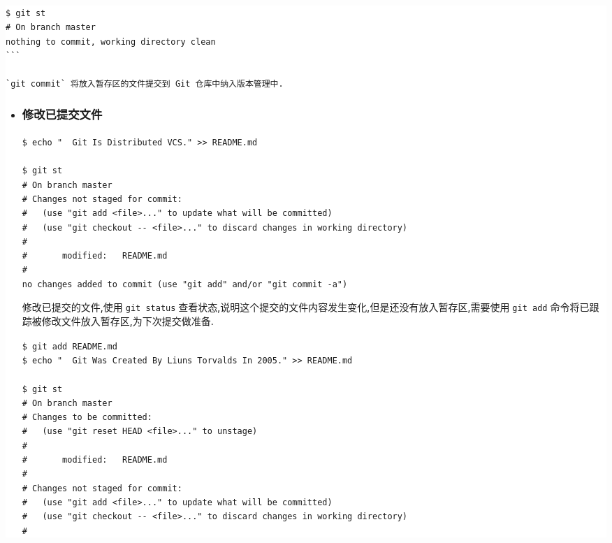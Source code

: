     $ git st
    # On branch master
    nothing to commit, working directory clean
    ```

    `git commit` 将放入暂存区的文件提交到 Git 仓库中纳入版本管理中.

  - ### 修改已提交文件
  
    ```
    $ echo "  Git Is Distributed VCS." >> README.md

    $ git st
    # On branch master
    # Changes not staged for commit:
    #   (use "git add <file>..." to update what will be committed)
    #   (use "git checkout -- <file>..." to discard changes in working directory)
    #
    #       modified:   README.md
    #
    no changes added to commit (use "git add" and/or "git commit -a")
    ```

    修改已提交的文件,使用 `git status` 查看状态,说明这个提交的文件内容发生变化,但是还没有放入暂存区,需要使用 `git add` 命令将已跟踪被修改文件放入暂存区,为下次提交做准备.

    ```
    $ git add README.md
    $ echo "  Git Was Created By Liuns Torvalds In 2005." >> README.md

    $ git st
    # On branch master
    # Changes to be committed:
    #   (use "git reset HEAD <file>..." to unstage)
    #
    #       modified:   README.md
    #
    # Changes not staged for commit:
    #   (use "git add <file>..." to update what will be committed)
    #   (use "git checkout -- <file>..." to discard changes in working directory)
    #